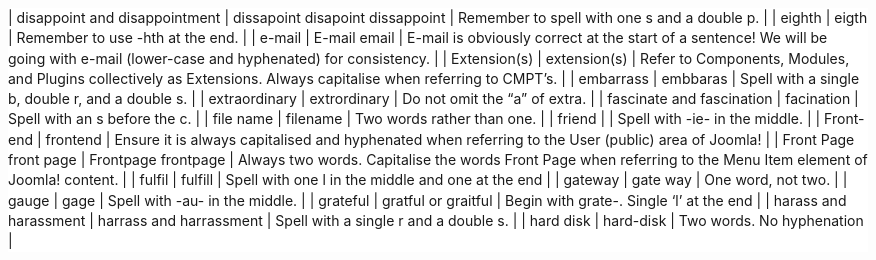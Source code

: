| disappoint and disappointment               | dissapoint disapoint dissappoint | Remember to spell with one s and a double p.                                                                                                                                                                                                                              |
| eighth                                      | eigth                            | Remember to use -hth at the end.                                                                                                                                                                                                                                          |
| e-mail                                      | E-mail email                     | E-mail is obviously correct at the start of a sentence! We will be going with e-mail (lower-case and hyphenated) for consistency.                                                                                                                                         |
| Extension(s)                                | extension(s)                     | Refer to Components, Modules, and Plugins collectively as Extensions. Always capitalise when referring to CMPT’s.                                                                                                                                                         |
| embarrass                                   | embbaras                         | Spell with a single b, double r, and a double s.                                                                                                                                                                                                                          |
| extraordinary                               | extrordinary                     | Do not omit the “a” of extra.                                                                                                                                                                                                                                             |
| fascinate and fascination                   | facination                       | Spell with an s before the c.                                                                                                                                                                                                                                             |
| file name                                   | filename                         | Two words rather than one.                                                                                                                                                                                                                                                |
| friend                                      |                                  | Spell with -ie- in the middle.                                                                                                                                                                                                                                            |
| Front-end                                   | frontend                         | Ensure it is always capitalised and hyphenated when referring to the User (public) area of Joomla!                                                                                                                                                                        |
| Front Page front page                       | Frontpage frontpage              | Always two words. Capitalise the words Front Page when referring to the Menu Item element of Joomla! content.                                                                                                                                                             |
| fulfil                                      | fulfill                          | Spell with one l in the middle and one at the end                                                                                                                                                                                                                         |
| gateway                                     | gate way                         | One word, not two.                                                                                                                                                                                                                                                        |
| gauge                                       | gage                             | Spell with -au- in the middle.                                                                                                                                                                                                                                            |
| grateful                                    | gratful  or graitful             | Begin with grate-. Single ‘l’ at the end                                                                                                                                                                                                                                  |
| harass and harassment                       | harrass and harrassment          | Spell with a single r and a double s.                                                                                                                                                                                                                                     |
| hard disk                                   | hard-disk                        | Two words. No hyphenation                                                                                                                                                                                                                                                 |